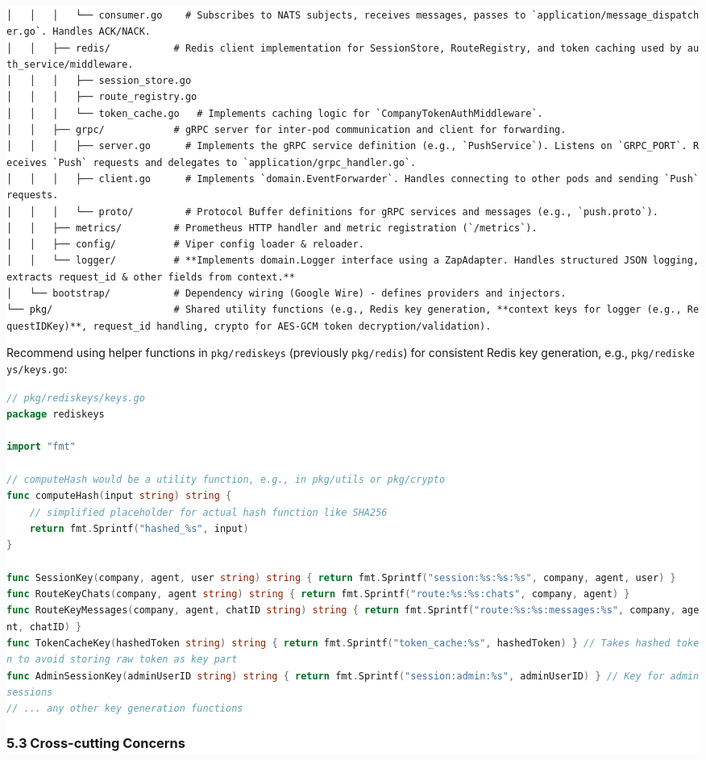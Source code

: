 ```
│   │   │   └── consumer.go    # Subscribes to NATS subjects, receives messages, passes to `application/message_dispatcher.go`. Handles ACK/NACK.
│   │   ├── redis/           # Redis client implementation for SessionStore, RouteRegistry, and token caching used by auth_service/middleware.
│   │   │   ├── session_store.go
│   │   │   ├── route_registry.go
│   │   │   └── token_cache.go   # Implements caching logic for `CompanyTokenAuthMiddleware`.
│   │   ├── grpc/            # gRPC server for inter-pod communication and client for forwarding.
│   │   │   ├── server.go      # Implements the gRPC service definition (e.g., `PushService`). Listens on `GRPC_PORT`. Receives `Push` requests and delegates to `application/grpc_handler.go`.
│   │   │   ├── client.go      # Implements `domain.EventForwarder`. Handles connecting to other pods and sending `Push` requests.
│   │   │   └── proto/         # Protocol Buffer definitions for gRPC services and messages (e.g., `push.proto`).
│   │   ├── metrics/         # Prometheus HTTP handler and metric registration (`/metrics`).
│   │   ├── config/          # Viper config loader & reloader.
│   │   └── logger/          # **Implements domain.Logger interface using a ZapAdapter. Handles structured JSON logging, extracts request_id & other fields from context.**
│   └── bootstrap/           # Dependency wiring (Google Wire) - defines providers and injectors.
└── pkg/                     # Shared utility functions (e.g., Redis key generation, **context keys for logger (e.g., RequestIDKey)**, request_id handling, crypto for AES-GCM token decryption/validation).
```
Recommend using helper functions in `pkg/rediskeys` (previously `pkg/redis`) for consistent Redis key generation, e.g., `pkg/rediskeys/keys.go`:
```go
// pkg/rediskeys/keys.go
package rediskeys

import "fmt"

// computeHash would be a utility function, e.g., in pkg/utils or pkg/crypto
func computeHash(input string) string {
	// simplified placeholder for actual hash function like SHA256
	return fmt.Sprintf("hashed_%s", input)
}

func SessionKey(company, agent, user string) string { return fmt.Sprintf("session:%s:%s:%s", company, agent, user) }
func RouteKeyChats(company, agent string) string { return fmt.Sprintf("route:%s:%s:chats", company, agent) }
func RouteKeyMessages(company, agent, chatID string) string { return fmt.Sprintf("route:%s:%s:messages:%s", company, agent, chatID) }
func TokenCacheKey(hashedToken string) string { return fmt.Sprintf("token_cache:%s", hashedToken) } // Takes hashed token to avoid storing raw token as key part
func AdminSessionKey(adminUserID string) string { return fmt.Sprintf("session:admin:%s", adminUserID) } // Key for admin sessions
// ... any other key generation functions
```


### 5.3 Cross-cutting Concerns
